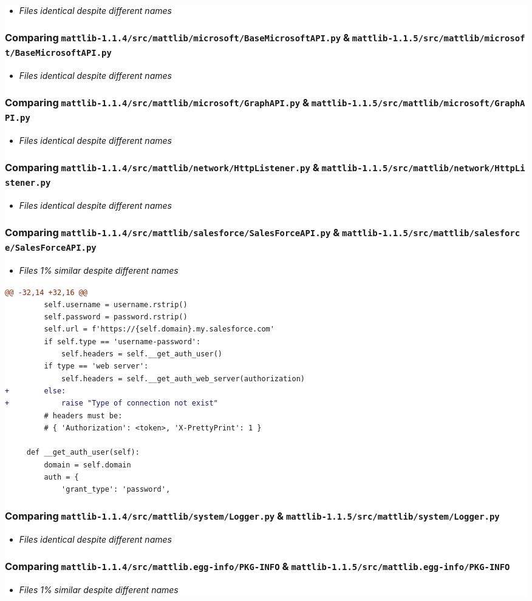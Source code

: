  * *Files identical despite different names*

### Comparing `mattlib-1.1.4/src/mattlib/microsoft/BaseMicrosoftAPI.py` & `mattlib-1.1.5/src/mattlib/microsoft/BaseMicrosoftAPI.py`

 * *Files identical despite different names*

### Comparing `mattlib-1.1.4/src/mattlib/microsoft/GraphAPI.py` & `mattlib-1.1.5/src/mattlib/microsoft/GraphAPI.py`

 * *Files identical despite different names*

### Comparing `mattlib-1.1.4/src/mattlib/network/HttpListener.py` & `mattlib-1.1.5/src/mattlib/network/HttpListener.py`

 * *Files identical despite different names*

### Comparing `mattlib-1.1.4/src/mattlib/salesforce/SalesForceAPI.py` & `mattlib-1.1.5/src/mattlib/salesforce/SalesForceAPI.py`

 * *Files 1% similar despite different names*

```diff
@@ -32,14 +32,16 @@
         self.username = username.rstrip()
         self.password = password.rstrip()
         self.url = f'https://{self.domain}.my.salesforce.com'
         if self.type == 'username-password':
             self.headers = self.__get_auth_user()
         if type == 'web server':
             self.headers = self.__get_auth_web_server(authorization)
+        else:
+            raise "Type of connection not exist"
         # headers must be: 
         # { 'Authorization': <token>, 'X-PrettyPrint': 1 }
 
     def __get_auth_user(self):
         domain = self.domain
         auth = {
             'grant_type': 'password',
```

### Comparing `mattlib-1.1.4/src/mattlib/system/Logger.py` & `mattlib-1.1.5/src/mattlib/system/Logger.py`

 * *Files identical despite different names*

### Comparing `mattlib-1.1.4/src/mattlib.egg-info/PKG-INFO` & `mattlib-1.1.5/src/mattlib.egg-info/PKG-INFO`

 * *Files 1% similar despite different names*
